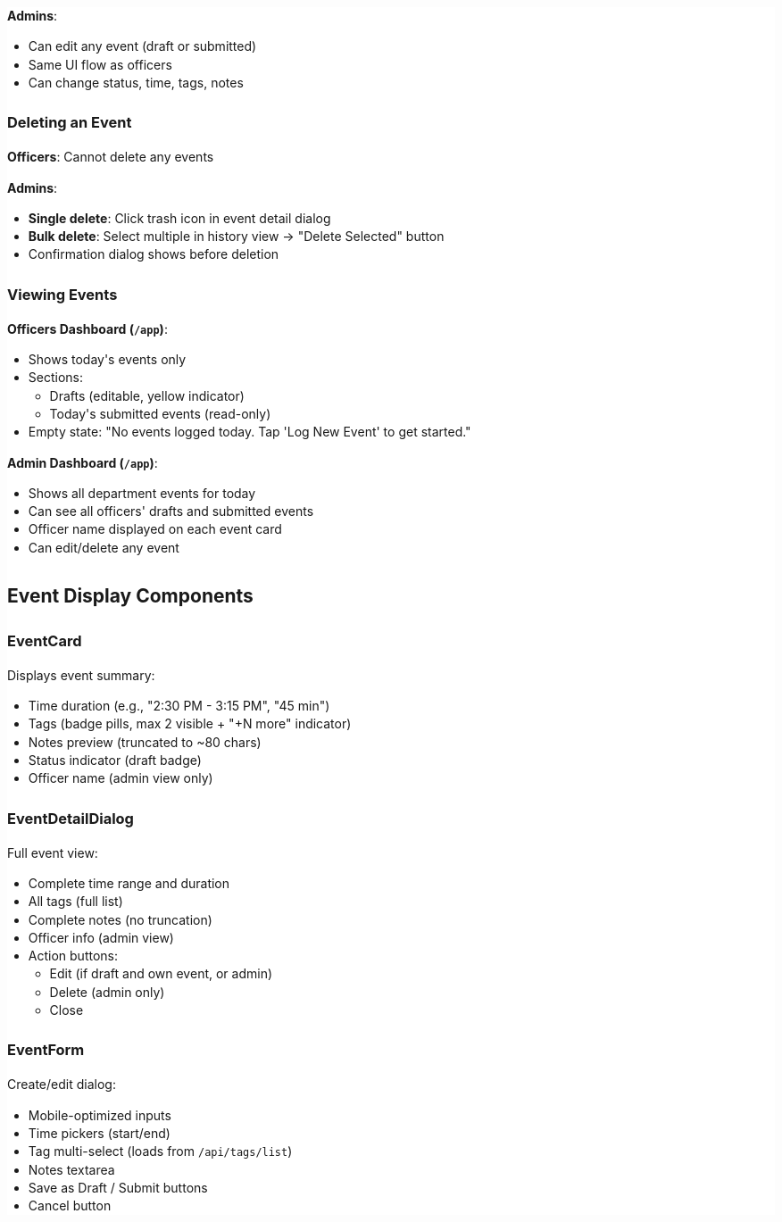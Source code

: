 **Admins**:
- Can edit any event (draft or submitted)
- Same UI flow as officers
- Can change status, time, tags, notes

### Deleting an Event
**Officers**: Cannot delete any events

**Admins**:
- **Single delete**: Click trash icon in event detail dialog
- **Bulk delete**: Select multiple in history view → "Delete Selected" button
- Confirmation dialog shows before deletion

### Viewing Events
**Officers Dashboard (`/app`)**:
- Shows today's events only
- Sections:
  - Drafts (editable, yellow indicator)
  - Today's submitted events (read-only)
- Empty state: "No events logged today. Tap 'Log New Event' to get started."

**Admin Dashboard (`/app`)**:
- Shows all department events for today
- Can see all officers' drafts and submitted events
- Officer name displayed on each event card
- Can edit/delete any event

## Event Display Components

### EventCard
Displays event summary:
- Time duration (e.g., "2:30 PM - 3:15 PM", "45 min")
- Tags (badge pills, max 2 visible + "+N more" indicator)
- Notes preview (truncated to ~80 chars)
- Status indicator (draft badge)
- Officer name (admin view only)

### EventDetailDialog
Full event view:
- Complete time range and duration
- All tags (full list)
- Complete notes (no truncation)
- Officer info (admin view)
- Action buttons:
  - Edit (if draft and own event, or admin)
  - Delete (admin only)
  - Close

### EventForm
Create/edit dialog:
- Mobile-optimized inputs
- Time pickers (start/end)
- Tag multi-select (loads from `/api/tags/list`)
- Notes textarea
- Save as Draft / Submit buttons
- Cancel button
